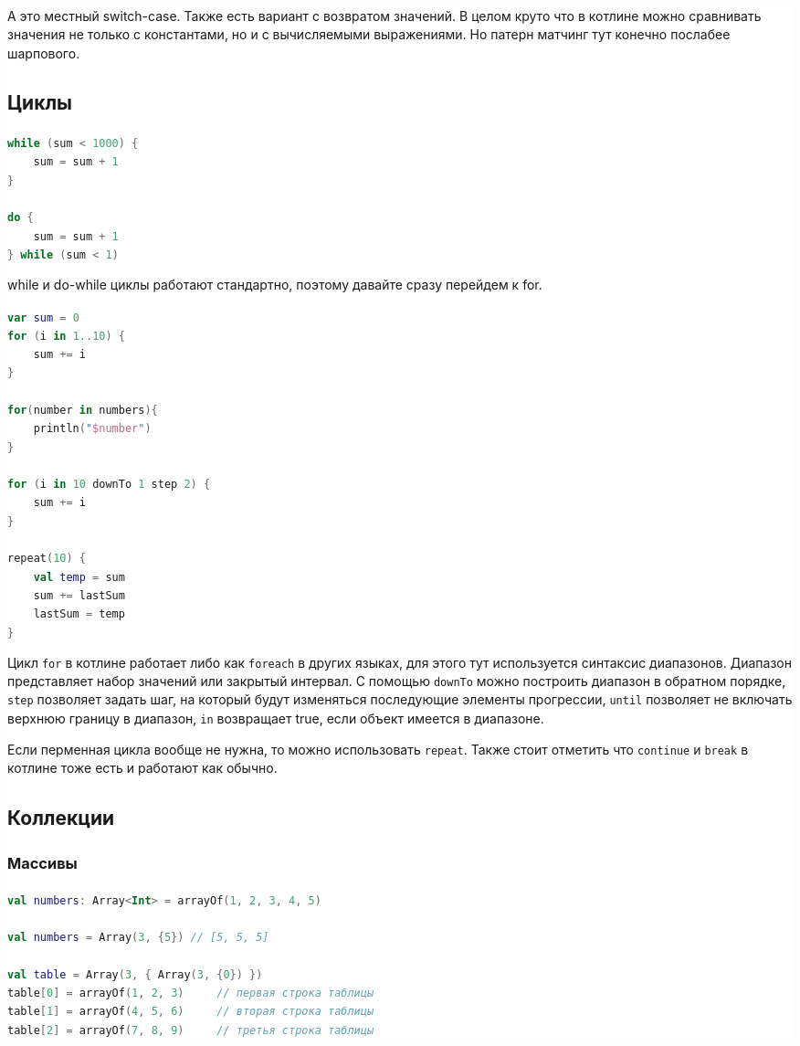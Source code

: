 А это местный switch-case. Также есть вариант с возвратом значений. В целом круто что в котлине можно сравнивать значения не только с константами, но и с вычисляемыми выражениями. Но патерн матчинг тут конечно послабее шарпового.

## Циклы

```kt
while (sum < 1000) {
    sum = sum + 1
}

do {
    sum = sum + 1
} while (sum < 1)
```

while и do-while циклы работают стандартно, поэтому давайте сразу перейдем к for.

```kt
var sum = 0
for (i in 1..10) {
    sum += i
}

for(number in numbers){
    println("$number")
}

for (i in 10 downTo 1 step 2) {
    sum += i
}

repeat(10) {
    val temp = sum
    sum += lastSum
    lastSum = temp
}
```

Цикл `for` в котлине работает либо как `foreach` в других языках, для этого тут используется синтаксис диапазонов. Диапазон представляет набор значений или закрытый интервал. С помощью `downTo` можно построить диапазон в обратном порядке, `step` позволяет задать шаг, на который будут изменяться последующие элементы прогрессии, `until` позволяет не включать верхнюю границу в диапазон, `in` возвращает true, если объект имеется в диапазоне.

Если перменная цикла вообще не нужна, то можно использовать `repeat`. Также стоит отметить что `continue` и `break` в котлине тоже есть и работают как обычно.

## Коллекции

### Массивы

```kt
val numbers: Array<Int> = arrayOf(1, 2, 3, 4, 5)

val numbers = Array(3, {5}) // [5, 5, 5]

val table = Array(3, { Array(3, {0}) })
table[0] = arrayOf(1, 2, 3)     // первая строка таблицы
table[1] = arrayOf(4, 5, 6)     // вторая строка таблицы
table[2] = arrayOf(7, 8, 9)     // третья строка таблицы
```
